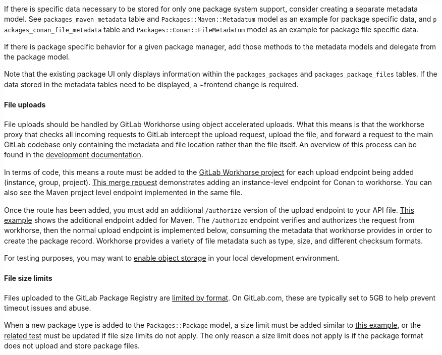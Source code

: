 If there is specific data necessary to be stored for only one package system support,
consider creating a separate metadata model. See `packages_maven_metadata` table
and `Packages::Maven::Metadatum` model as an example for package specific data, and `packages_conan_file_metadata` table
and `Packages::Conan::FileMetadatum` model as an example for package file specific data.

If there is package specific behavior for a given package manager, add those methods to the metadata models and
delegate from the package model.

Note that the existing package UI only displays information within the `packages_packages` and `packages_package_files`
tables. If the data stored in the metadata tables need to be displayed, a ~frontend change is required.

#### File uploads

File uploads should be handled by GitLab Workhorse using object accelerated uploads. What this means is that
the workhorse proxy that checks all incoming requests to GitLab intercept the upload request,
upload the file, and forward a request to the main GitLab codebase only containing the metadata
and file location rather than the file itself. An overview of this process can be found in the
[development documentation](uploads/index.md#direct-upload).

In terms of code, this means a route must be added to the
[GitLab Workhorse project](https://gitlab.com/gitlab-org/gitlab-workhorse) for each upload endpoint being added
(instance, group, project). [This merge request](https://gitlab.com/gitlab-org/gitlab-workhorse/-/merge_requests/412/diffs)
demonstrates adding an instance-level endpoint for Conan to workhorse. You can also see the Maven project level endpoint
implemented in the same file.

Once the route has been added, you must add an additional `/authorize` version of the upload endpoint to your API file.
[This example](https://gitlab.com/gitlab-org/gitlab/-/blob/398fef1ca26ae2b2c3dc89750f6b20455a1e5507/ee/lib/api/maven_packages.rb#L164)
shows the additional endpoint added for Maven. The `/authorize` endpoint verifies and authorizes the request from workhorse,
then the normal upload endpoint is implemented below, consuming the metadata that workhorse provides in order to
create the package record. Workhorse provides a variety of file metadata such as type, size, and different checksum formats.

For testing purposes, you may want to [enable object storage](https://gitlab.com/gitlab-org/gitlab-development-kit/blob/main/doc/howto/object_storage.md)
in your local development environment.

#### File size limits

Files uploaded to the GitLab Package Registry are [limited by format](../administration/instance_limits.md#package-registry-limits).
On GitLab.com, these are typically set to 5GB to help prevent timeout issues and abuse.

When a new package type is added to the `Packages::Package` model, a size limit must be added
similar to [this example](https://gitlab.com/gitlab-org/gitlab/-/merge_requests/52639/diffs#382f879fb09b0212e3cedd99e6c46e2083867216),
or the [related test](https://gitlab.com/gitlab-org/gitlab/-/blob/fe4ba43766781371cebfacd78364a1de762917cd/spec/models/packages/package_spec.rb#L761)
must be updated if file size limits do not apply. The only reason a size limit does not apply is if
the package format does not upload and store package files.
